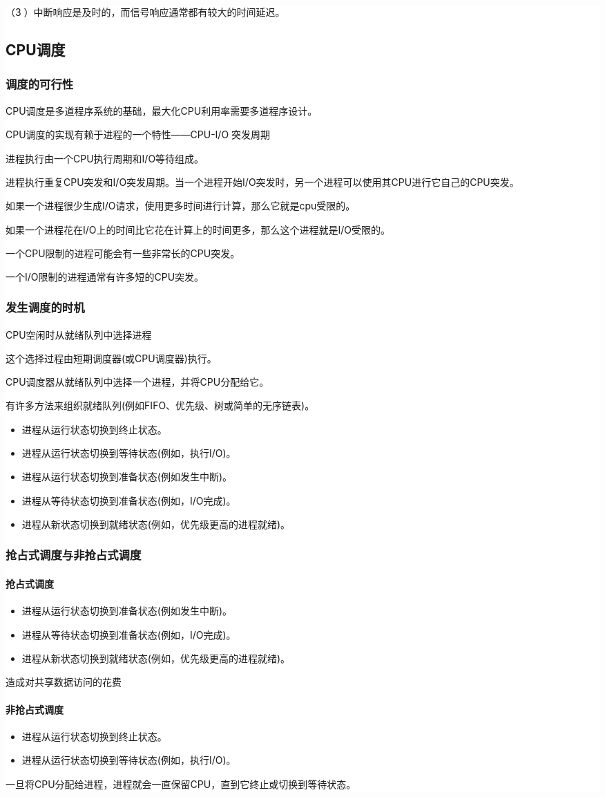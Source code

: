 （3 ）中断响应是及时的，而信号响应通常都有较大的时间延迟。

## CPU调度

### 调度的可行性

CPU调度是多道程序系统的基础，最大化CPU利用率需要多道程序设计。

CPU调度的实现有赖于进程的一个特性——CPU-I/O 突发周期

进程执行由一个CPU执行周期和I/O等待组成。

进程执行重复CPU突发和I/O突发周期。当一个进程开始I/O突发时，另一个进程可以使用其CPU进行它自己的CPU突发。

如果一个进程很少生成I/O请求，使用更多时间进行计算，那么它就是cpu受限的。

如果一个进程花在I/O上的时间比它花在计算上的时间更多，那么这个进程就是I/O受限的。

一个CPU限制的进程可能会有一些非常长的CPU突发。

一个I/O限制的进程通常有许多短的CPU突发。

### 发生调度的时机

CPU空闲时从就绪队列中选择进程

这个选择过程由短期调度器(或CPU调度器)执行。

CPU调度器从就绪队列中选择一个进程，并将CPU分配给它。

有许多方法来组织就绪队列(例如FIFO、优先级、树或简单的无序链表)。

* 进程从运行状态切换到终止状态。

* 进程从运行状态切换到等待状态(例如，执行I/O)。

* 进程从运行状态切换到准备状态(例如发生中断)。

* 进程从等待状态切换到准备状态(例如，I/O完成)。

* 进程从新状态切换到就绪状态(例如，优先级更高的进程就绪)。

### 抢占式调度与非抢占式调度

#### 抢占式调度

* 进程从运行状态切换到准备状态(例如发生中断)。

* 进程从等待状态切换到准备状态(例如，I/O完成)。

* 进程从新状态切换到就绪状态(例如，优先级更高的进程就绪)。

造成对共享数据访问的花费

#### 非抢占式调度

* 进程从运行状态切换到终止状态。

* 进程从运行状态切换到等待状态(例如，执行I/O)。

一旦将CPU分配给进程，进程就会一直保留CPU，直到它终止或切换到等待状态。
